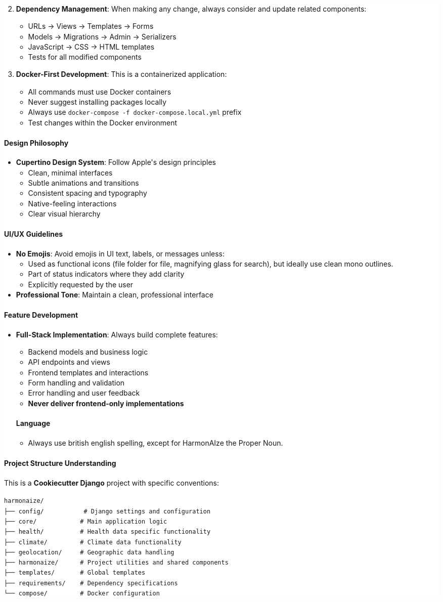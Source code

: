 2. **Dependency Management**: When making any change, always consider and update related components:
   - URLs → Views → Templates → Forms
   - Models → Migrations → Admin → Serializers
   - JavaScript → CSS → HTML templates
   - Tests for all modified components

3. **Docker-First Development**: This is a containerized application:
   - All commands must use Docker containers
   - Never suggest installing packages locally
   - Always use `docker-compose -f docker-compose.local.yml` prefix
   - Test changes within the Docker environment

#### Design Philosophy
- **Cupertino Design System**: Follow Apple's design principles
  - Clean, minimal interfaces
  - Subtle animations and transitions
  - Consistent spacing and typography
  - Native-feeling interactions
  - Clear visual hierarchy

#### UI/UX Guidelines
- **No Emojis**: Avoid emojis in UI text, labels, or messages unless:
  - Used as functional icons (file folder for file, magnifying glass for search), but ideally use clean mono outlines. 
  - Part of status indicators where they add clarity
  - Explicitly requested by the user
- **Professional Tone**: Maintain a clean, professional interface

#### Feature Development
- **Full-Stack Implementation**: Always build complete features:
  - Backend models and business logic
  - API endpoints and views
  - Frontend templates and interactions
  - Form handling and validation
  - Error handling and user feedback
  - **Never deliver frontend-only implementations**

  #### Language
  - Always use british english spelling, except for HarmonAIze the Proper Noun. 



#### Project Structure Understanding
This is a **Cookiecutter Django** project with specific conventions:

```
harmonaize/
├── config/           # Django settings and configuration
├── core/            # Main application logic
├── health/          # Health data specific functionality  
├── climate/         # Climate data functionality
├── geolocation/     # Geographic data handling
├── harmonaize/      # Project utilities and shared components
├── templates/       # Global templates
├── requirements/    # Dependency specifications
└── compose/         # Docker configuration
```
